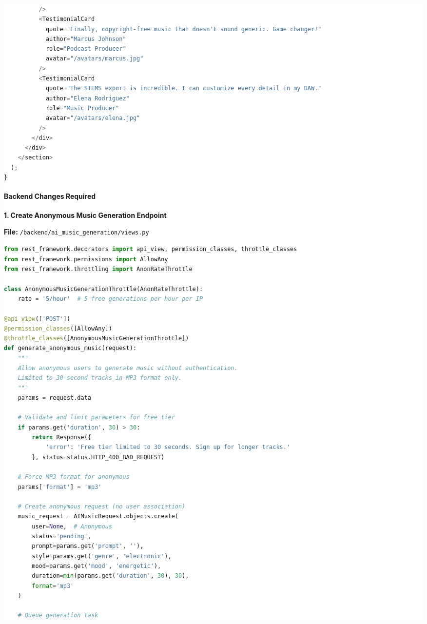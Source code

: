 ```typescript
          />
          <TestimonialCard
            quote="Finally, copyright-free music that doesn't sound generic. Game changer!"
            author="Marcus Johnson"
            role="Podcast Producer"
            avatar="/avatars/marcus.jpg"
          />
          <TestimonialCard
            quote="The STEMS export is incredible. I can customize every detail in my DAW."
            author="Elena Rodriguez"
            role="Music Producer"
            avatar="/avatars/elena.jpg"
          />
        </div>
      </div>
    </section>
  );
}
```

#### **Backend Changes Required**

**1. Create Anonymous Music Generation Endpoint**

**File:** `/backend/ai_music_generation/views.py`

```python
from rest_framework.decorators import api_view, permission_classes, throttle_classes
from rest_framework.permissions import AllowAny
from rest_framework.throttling import AnonRateThrottle

class AnonymousMusicGenerationThrottle(AnonRateThrottle):
    rate = '5/hour'  # 5 free generations per hour per IP

@api_view(['POST'])
@permission_classes([AllowAny])
@throttle_classes([AnonymousMusicGenerationThrottle])
def generate_anonymous_music(request):
    """
    Allow anonymous users to generate music without authentication.
    Limited to 30-second tracks in MP3 format only.
    """
    params = request.data

    # Validate and limit parameters for free tier
    if params.get('duration', 30) > 30:
        return Response({
            'error': 'Free tier limited to 30 seconds. Sign up for longer tracks.'
        }, status=status.HTTP_400_BAD_REQUEST)

    # Force MP3 format for anonymous
    params['format'] = 'mp3'

    # Create anonymous request (no user association)
    music_request = AIMusicRequest.objects.create(
        user=None,  # Anonymous
        status='pending',
        prompt=params.get('prompt', ''),
        style=params.get('genre', 'electronic'),
        mood=params.get('mood', 'energetic'),
        duration=min(params.get('duration', 30), 30),
        format='mp3'
    )

    # Queue generation task
```